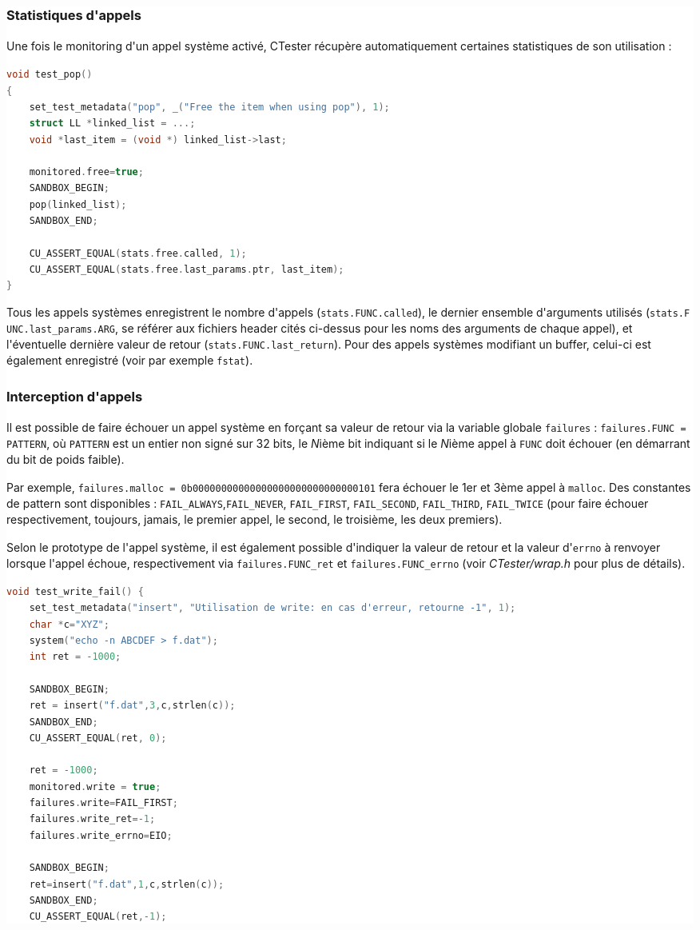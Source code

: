 ### Statistiques d'appels
Une fois le monitoring d'un appel système activé, CTester récupère automatiquement certaines statistiques de son utilisation :

```c
void test_pop()
{
	set_test_metadata("pop", _("Free the item when using pop"), 1);
	struct LL *linked_list = ...;
	void *last_item = (void *) linked_list->last;

	monitored.free=true;
	SANDBOX_BEGIN;
	pop(linked_list);
	SANDBOX_END;

	CU_ASSERT_EQUAL(stats.free.called, 1);
	CU_ASSERT_EQUAL(stats.free.last_params.ptr, last_item);
}
```

Tous les appels systèmes enregistrent le nombre d'appels (`stats.FUNC.called`), le dernier ensemble d'arguments utilisés (`stats.FUNC.last_params.ARG`, se référer aux fichiers header cités ci-dessus pour les noms des arguments de chaque appel), et l'éventuelle dernière valeur de retour (`stats.FUNC.last_return`). Pour des appels systèmes modifiant un buffer, celui-ci est également enregistré (voir par exemple `fstat`).

### Interception d'appels

Il est possible de faire échouer un appel système en forçant sa valeur de retour via la variable globale `failures` : `failures.FUNC = PATTERN`, où `PATTERN` est un entier non signé sur 32 bits, le $N$ième bit indiquant si le $N$ième appel à `FUNC` doit échouer (en démarrant du bit de poids faible).  

Par exemple, `failures.malloc = 0b00000000000000000000000000000101` fera échouer le 1er et 3ème appel à `malloc`.  Des constantes de pattern sont disponibles : `FAIL_ALWAYS`,`FAIL_NEVER`, `FAIL_FIRST`, `FAIL_SECOND`, `FAIL_THIRD`, `FAIL_TWICE` (pour faire échouer respectivement, toujours, jamais, le premier appel, le second, le troisième, les deux premiers).

Selon le prototype de l'appel système, il est également possible d'indiquer la valeur de retour et la valeur d'`errno` à renvoyer lorsque l'appel échoue, respectivement via `failures.FUNC_ret` et `failures.FUNC_errno` (voir *CTester/wrap.h* pour plus de détails).

```c
void test_write_fail() {
	set_test_metadata("insert", "Utilisation de write: en cas d'erreur, retourne -1", 1);
	char *c="XYZ";
	system("echo -n ABCDEF > f.dat");
	int ret = -1000;

	SANDBOX_BEGIN;
	ret = insert("f.dat",3,c,strlen(c));
	SANDBOX_END;
	CU_ASSERT_EQUAL(ret, 0);

	ret = -1000;
	monitored.write = true;
	failures.write=FAIL_FIRST;
	failures.write_ret=-1;
	failures.write_errno=EIO;

	SANDBOX_BEGIN;
	ret=insert("f.dat",1,c,strlen(c));
	SANDBOX_END; 
	CU_ASSERT_EQUAL(ret,-1);

```